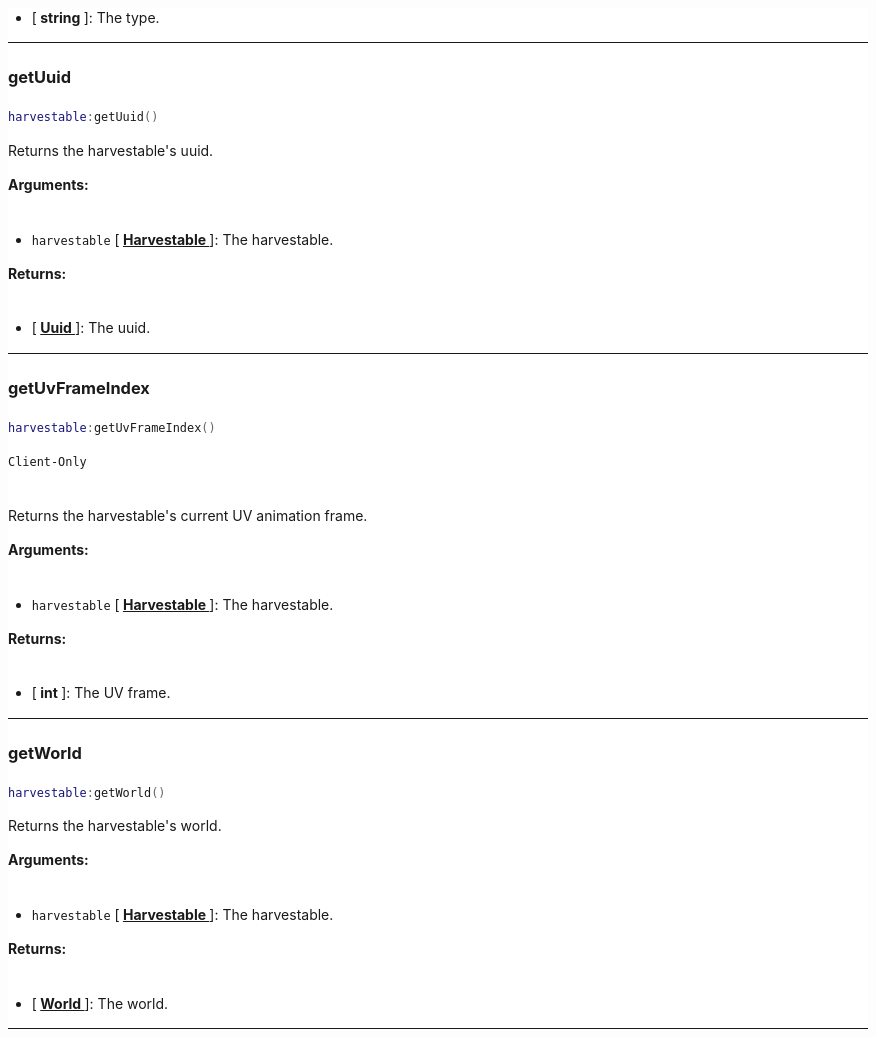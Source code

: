 - [<strong> string </strong>]: The type.

---

### getUuid

```lua
harvestable:getUuid()
```

Returns the harvestable's uuid.

<strong>Arguments:</strong> <br></br>

- <code>harvestable</code> [<strong> <a href="/docs/Terrain-Script-Environment/Userdata/Harvestable"> Harvestable </a> </strong>]: The harvestable.

<strong>Returns:</strong> <br></br>

- [<strong> <a href="/docs/Terrain-Script-Environment/Userdata/Uuid"> Uuid </a> </strong>]: The uuid.

---

### getUvFrameIndex

```lua
harvestable:getUvFrameIndex()
```
<code>Client-Only</code> <br></br>

Returns the harvestable's current UV animation frame.

<strong>Arguments:</strong> <br></br>

- <code>harvestable</code> [<strong> <a href="/docs/Terrain-Script-Environment/Userdata/Harvestable"> Harvestable </a> </strong>]: The harvestable.

<strong>Returns:</strong> <br></br>

- [<strong> int </strong>]: The UV frame.

---

### getWorld

```lua
harvestable:getWorld()
```

Returns the harvestable's world.

<strong>Arguments:</strong> <br></br>

- <code>harvestable</code> [<strong> <a href="/docs/Terrain-Script-Environment/Userdata/Harvestable"> Harvestable </a> </strong>]: The harvestable.

<strong>Returns:</strong> <br></br>

- [<strong> <a href="/docs/Terrain-Script-Environment/Userdata/World"> World </a> </strong>]: The world.

---